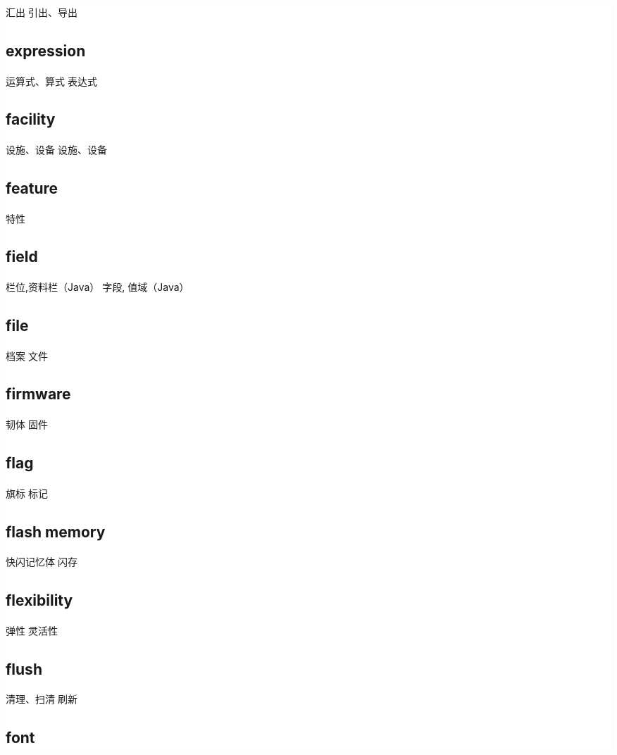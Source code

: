 汇出 引出、导出


## expression

运算式、算式 表达式


## facility

设施、设备 设施、设备


## feature

特性


## field

栏位,资料栏（Java） 字段, 值域（Java）


## file

档案 文件


## firmware

韧体 固件


## flag

旗标 标记


## flash memory

快闪记忆体 闪存


## flexibility

弹性 灵活性


## flush

清理、扫清 刷新


## font

